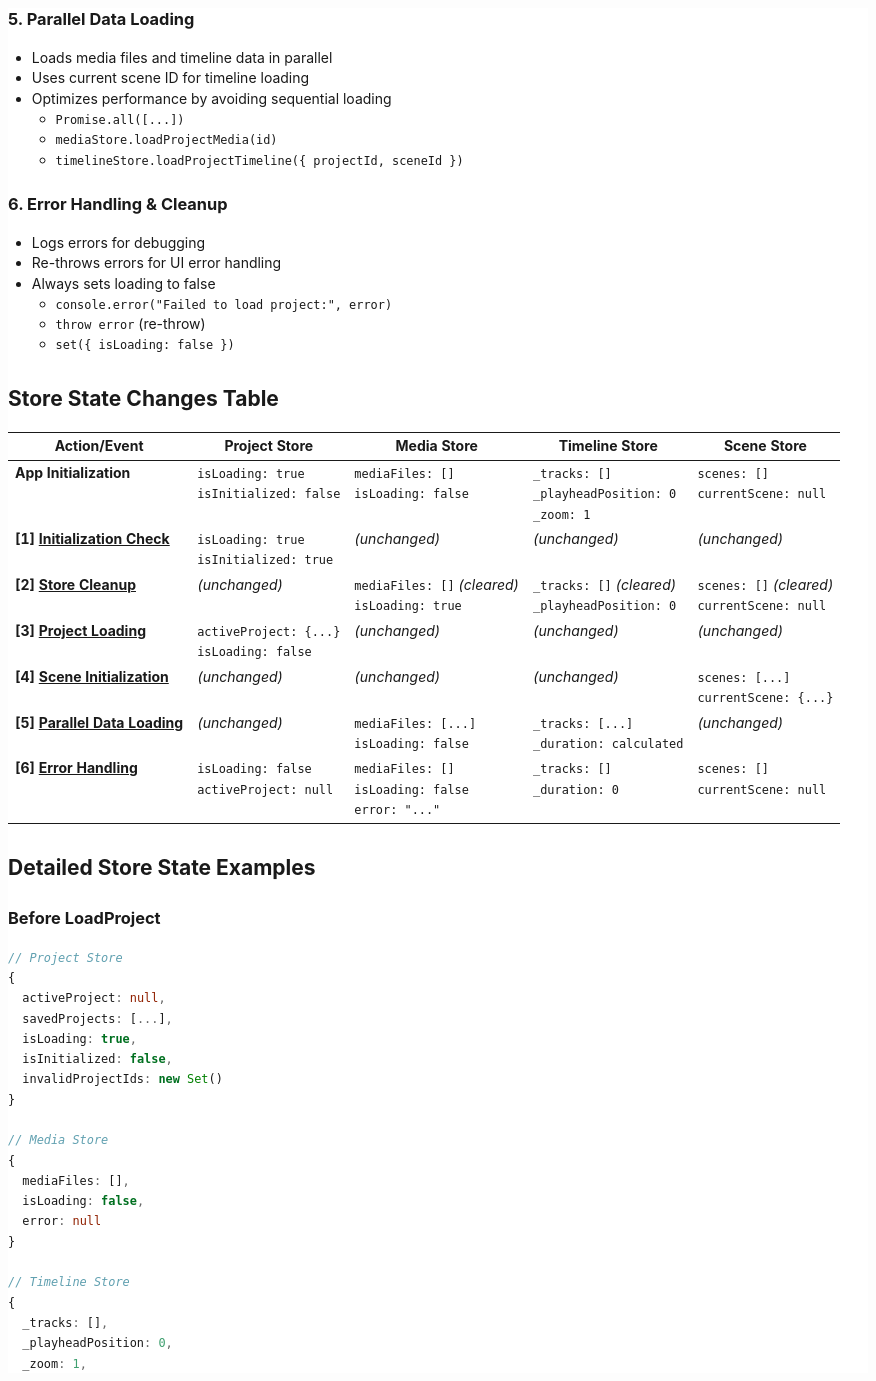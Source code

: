 ### 5. <a id="parallel-data-loading">Parallel Data Loading</a>

- Loads media files and timeline data in parallel
- Uses current scene ID for timeline loading
- Optimizes performance by avoiding sequential loading
  - `Promise.all([...])`
  - `mediaStore.loadProjectMedia(id)`
  - `timelineStore.loadProjectTimeline({ projectId, sceneId })`

### 6. <a id="error-handling-cleanup">Error Handling & Cleanup</a>

- Logs errors for debugging
- Re-throws errors for UI error handling
- Always sets loading to false
  - `console.error("Failed to load project:", error)`
  - `throw error` (re-throw)
  - `set({ isLoading: false })`

## Store State Changes Table

| Action/Event                                            | Project Store                                | Media Store                                              | Timeline Store                                        | Scene Store                                      |
| ------------------------------------------------------- | -------------------------------------------- | -------------------------------------------------------- | ----------------------------------------------------- | ------------------------------------------------ |
| **App Initialization**                                  | `isLoading: true`<br>`isInitialized: false`  | `mediaFiles: []`<br>`isLoading: false`                   | `_tracks: []`<br>`_playheadPosition: 0`<br>`_zoom: 1` | `scenes: []`<br>`currentScene: null`             |
| **[1] [Initialization Check](#initialization-check)**   | `isLoading: true`<br>`isInitialized: true`   | _(unchanged)_                                            | _(unchanged)_                                         | _(unchanged)_                                    |
| **[2] [Store Cleanup](#store-cleanup)**                 | _(unchanged)_                                | `mediaFiles: []` _(cleared)_<br>`isLoading: true`        | `_tracks: []` _(cleared)_<br>`_playheadPosition: 0`   | `scenes: []` _(cleared)_<br>`currentScene: null` |
| **[3] [Project Loading](#project-loading)**             | `activeProject: {...}`<br>`isLoading: false` | _(unchanged)_                                            | _(unchanged)_                                         | _(unchanged)_                                    |
| **[4] [Scene Initialization](#scene-initialization)**   | _(unchanged)_                                | _(unchanged)_                                            | _(unchanged)_                                         | `scenes: [...]`<br>`currentScene: {...}`         |
| **[5] [Parallel Data Loading](#parallel-data-loading)** | _(unchanged)_                                | `mediaFiles: [...]`<br>`isLoading: false`                | `_tracks: [...]`<br>`_duration: calculated`           | _(unchanged)_                                    |
| **[6] [Error Handling](#error-handling-cleanup)**       | `isLoading: false`<br>`activeProject: null`  | `mediaFiles: []`<br>`isLoading: false`<br>`error: "..."` | `_tracks: []`<br>`_duration: 0`                       | `scenes: []`<br>`currentScene: null`             |

## Detailed Store State Examples

### Before LoadProject

```typescript
// Project Store
{
  activeProject: null,
  savedProjects: [...],
  isLoading: true,
  isInitialized: false,
  invalidProjectIds: new Set()
}

// Media Store
{
  mediaFiles: [],
  isLoading: false,
  error: null
}

// Timeline Store
{
  _tracks: [],
  _playheadPosition: 0,
  _zoom: 1,
```